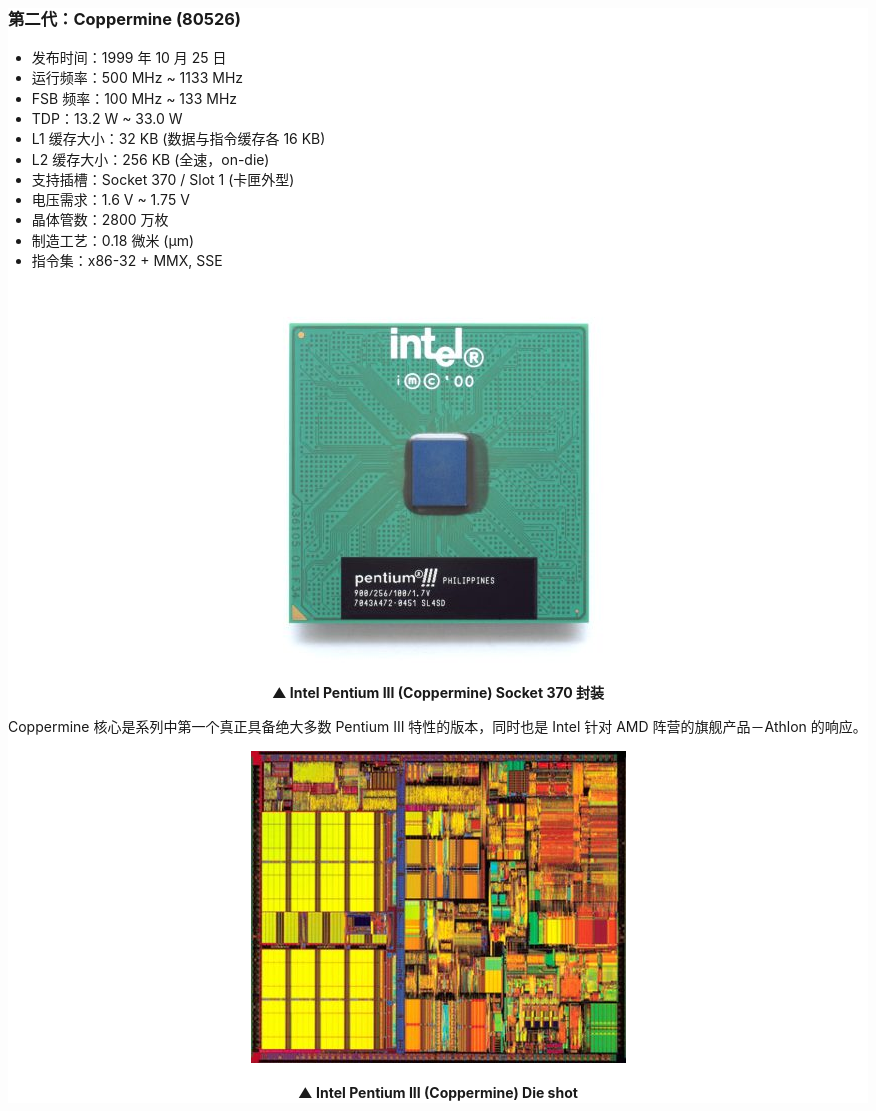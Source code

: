 ### 第二代：Coppermine (80526)

 - 发布时间：1999 年 10 月 25 日
 - 运行频率：500 MHz ~ 1133 MHz
 - FSB 频率：100 MHz ~ 133 MHz
 - TDP：13.2 W ~ 33.0 W
 - L1 缓存大小：32 KB (数据与指令缓存各 16 KB)
 - L2 缓存大小：256 KB (全速，on-die)
 - 支持插槽：Socket 370 / Slot 1 (卡匣外型)
 - 电压需求：1.6 V ~ 1.75 V
 - 晶体管数：2800 万枚
 - 制造工艺：0.18 微米 (µm)
 - 指令集：x86-32 + MMX, SSE

<div align="center">
    <a href="../images/blogs/computer_lecture/Intel_Pentium_III_Coppermine.jpg">
        <img src="../images/blogs/computer_lecture/Intel_Pentium_III_Coppermine-375x378.jpg" alt="Intel_Pentium_III_Coppermine"/>
    </a>
    <p><b>▲ Intel Pentium III (Coppermine) Socket 370 封装</b></p>
</div>

Coppermine 核心是系列中第一个真正具备绝大多数 Pentium III 特性的版本，同时也是 Intel 针对 AMD 阵营的旗舰产品－Athlon 的响应。

<div align="center">
    <a href="../images/blogs/computer_lecture/intel_pentium3.jpg">
        <img src="../images/blogs/computer_lecture/intel_pentium3-375x312.jpg" alt="intel_pentium3"/>
    </a>
    <p><b>▲ Intel Pentium III (Coppermine) Die shot</b></p>
</div>